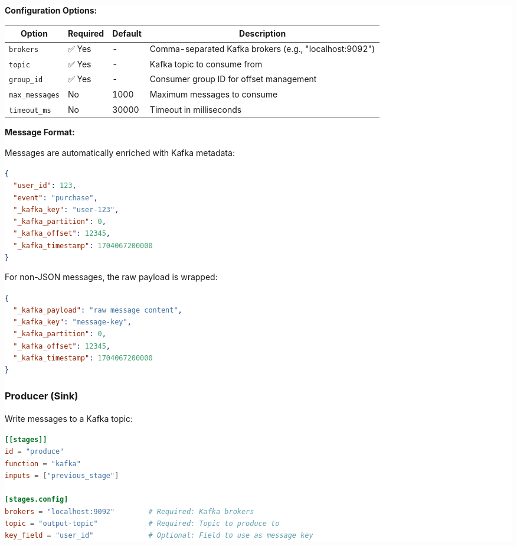 **Configuration Options:**

| Option | Required | Default | Description |
|--------|----------|---------|-------------|
| `brokers` | ✅ Yes | - | Comma-separated Kafka brokers (e.g., "localhost:9092") |
| `topic` | ✅ Yes | - | Kafka topic to consume from |
| `group_id` | ✅ Yes | - | Consumer group ID for offset management |
| `max_messages` | No | 1000 | Maximum messages to consume |
| `timeout_ms` | No | 30000 | Timeout in milliseconds |

**Message Format:**

Messages are automatically enriched with Kafka metadata:

```json
{
  "user_id": 123,
  "event": "purchase",
  "_kafka_key": "user-123",
  "_kafka_partition": 0,
  "_kafka_offset": 12345,
  "_kafka_timestamp": 1704067200000
}
```

For non-JSON messages, the raw payload is wrapped:

```json
{
  "_kafka_payload": "raw message content",
  "_kafka_key": "message-key",
  "_kafka_partition": 0,
  "_kafka_offset": 12345,
  "_kafka_timestamp": 1704067200000
}
```

### Producer (Sink)

Write messages to a Kafka topic:

```toml
[[stages]]
id = "produce"
function = "kafka"
inputs = ["previous_stage"]

[stages.config]
brokers = "localhost:9092"        # Required: Kafka brokers
topic = "output-topic"            # Required: Topic to produce to
key_field = "user_id"             # Optional: Field to use as message key
```
